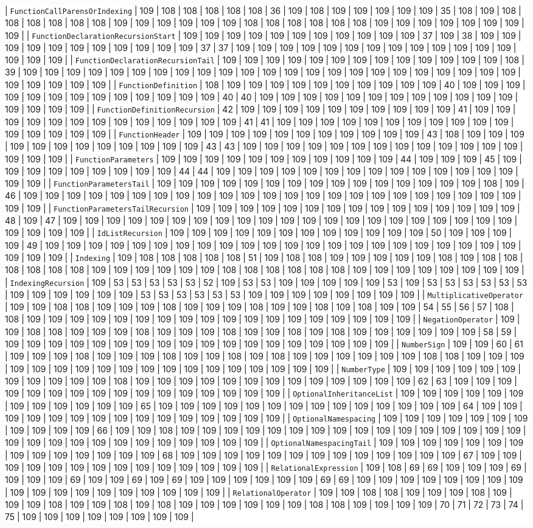 | `FunctionCallParensOrIndexing` | 109 | 108 | 108 | 108 | 108 | 108 | 36 | 109 | 108 | 109 | 109 | 109 | 109 | 109 | 35 | 108 | 109 | 108 | 108 | 108 | 108 | 108 | 108 | 109 | 109 | 109 | 109 | 109 | 109 | 108 | 108 | 108 | 108 | 108 | 108 | 109 | 109 | 109 | 109 | 109 | 109 | 109 | 109 |
| `FunctionDeclarationRecursionStart` | 109 | 109 | 109 | 109 | 109 | 109 | 109 | 109 | 109 | 109 | 109 | 37 | 109 | 38 | 109 | 109 | 109 | 109 | 109 | 109 | 109 | 109 | 109 | 109 | 109 | 37 | 37 | 109 | 109 | 109 | 109 | 109 | 109 | 109 | 109 | 109 | 109 | 109 | 109 | 109 | 109 | 109 | 109 |
| `FunctionDeclarationRecursionTail` | 109 | 109 | 109 | 109 | 109 | 109 | 109 | 109 | 109 | 109 | 109 | 109 | 109 | 108 | 39 | 109 | 109 | 109 | 109 | 109 | 109 | 109 | 109 | 109 | 109 | 109 | 109 | 109 | 109 | 109 | 109 | 109 | 109 | 109 | 109 | 109 | 109 | 109 | 109 | 109 | 109 | 109 | 109 |
| `FunctionDefinition` | 108 | 109 | 109 | 109 | 109 | 109 | 109 | 109 | 109 | 109 | 109 | 40 | 109 | 109 | 109 | 109 | 109 | 109 | 109 | 109 | 109 | 109 | 109 | 109 | 109 | 40 | 40 | 109 | 109 | 109 | 109 | 109 | 109 | 109 | 109 | 109 | 109 | 109 | 109 | 109 | 109 | 109 | 109 |
| `FunctionDefinitionRecursion` | 42 | 109 | 109 | 109 | 109 | 109 | 109 | 109 | 109 | 109 | 109 | 41 | 109 | 109 | 109 | 109 | 109 | 109 | 109 | 109 | 109 | 109 | 109 | 109 | 109 | 41 | 41 | 109 | 109 | 109 | 109 | 109 | 109 | 109 | 109 | 109 | 109 | 109 | 109 | 109 | 109 | 109 | 109 |
| `FunctionHeader` | 109 | 109 | 109 | 109 | 109 | 109 | 109 | 109 | 109 | 109 | 109 | 43 | 108 | 109 | 109 | 109 | 109 | 109 | 109 | 109 | 109 | 109 | 109 | 109 | 109 | 43 | 43 | 109 | 109 | 109 | 109 | 109 | 109 | 109 | 109 | 109 | 109 | 109 | 109 | 109 | 109 | 109 | 109 |
| `FunctionParameters` | 109 | 109 | 109 | 109 | 109 | 109 | 109 | 109 | 109 | 109 | 109 | 44 | 109 | 109 | 109 | 45 | 109 | 109 | 109 | 109 | 109 | 109 | 109 | 109 | 109 | 44 | 44 | 109 | 109 | 109 | 109 | 109 | 109 | 109 | 109 | 109 | 109 | 109 | 109 | 109 | 109 | 109 | 109 |
| `FunctionParametersTail` | 109 | 109 | 109 | 109 | 109 | 109 | 109 | 109 | 109 | 109 | 109 | 109 | 109 | 109 | 109 | 108 | 109 | 46 | 109 | 109 | 109 | 109 | 109 | 109 | 109 | 109 | 109 | 109 | 109 | 109 | 109 | 109 | 109 | 109 | 109 | 109 | 109 | 109 | 109 | 109 | 109 | 109 | 109 |
| `FunctionParametersTailRecursion` | 109 | 109 | 109 | 109 | 109 | 109 | 109 | 109 | 109 | 109 | 109 | 109 | 109 | 109 | 109 | 48 | 109 | 47 | 109 | 109 | 109 | 109 | 109 | 109 | 109 | 109 | 109 | 109 | 109 | 109 | 109 | 109 | 109 | 109 | 109 | 109 | 109 | 109 | 109 | 109 | 109 | 109 | 109 |
| `IdListRecursion` | 109 | 109 | 109 | 109 | 109 | 109 | 109 | 109 | 109 | 109 | 109 | 109 | 50 | 109 | 109 | 109 | 109 | 49 | 109 | 109 | 109 | 109 | 109 | 109 | 109 | 109 | 109 | 109 | 109 | 109 | 109 | 109 | 109 | 109 | 109 | 109 | 109 | 109 | 109 | 109 | 109 | 109 | 109 |
| `Indexing` | 109 | 108 | 108 | 108 | 108 | 108 | 51 | 109 | 108 | 108 | 109 | 109 | 109 | 109 | 109 | 108 | 109 | 108 | 108 | 108 | 108 | 108 | 108 | 109 | 109 | 109 | 109 | 109 | 109 | 108 | 108 | 108 | 108 | 108 | 108 | 109 | 109 | 109 | 109 | 109 | 109 | 109 | 109 |
| `IndexingRecursion` | 109 | 53 | 53 | 53 | 53 | 53 | 52 | 109 | 53 | 53 | 109 | 109 | 109 | 109 | 109 | 53 | 109 | 53 | 53 | 53 | 53 | 53 | 53 | 109 | 109 | 109 | 109 | 109 | 109 | 53 | 53 | 53 | 53 | 53 | 53 | 109 | 109 | 109 | 109 | 109 | 109 | 109 | 109 |
| `MultiplicativeOperator` | 109 | 109 | 108 | 108 | 109 | 109 | 109 | 108 | 109 | 109 | 109 | 108 | 109 | 109 | 108 | 109 | 108 | 109 | 109 | 54 | 55 | 56 | 57 | 108 | 108 | 109 | 109 | 109 | 109 | 109 | 109 | 109 | 109 | 109 | 109 | 109 | 109 | 109 | 109 | 109 | 109 | 109 | 109 |
| `NegationOperator` | 109 | 109 | 108 | 108 | 109 | 109 | 109 | 108 | 109 | 109 | 109 | 108 | 109 | 109 | 108 | 109 | 108 | 109 | 109 | 109 | 109 | 109 | 109 | 58 | 59 | 109 | 109 | 109 | 109 | 109 | 109 | 109 | 109 | 109 | 109 | 109 | 109 | 109 | 109 | 109 | 109 | 109 | 109 |
| `NumberSign` | 109 | 109 | 60 | 61 | 109 | 109 | 109 | 108 | 109 | 109 | 109 | 108 | 109 | 109 | 108 | 109 | 108 | 109 | 109 | 109 | 109 | 109 | 109 | 108 | 108 | 109 | 109 | 109 | 109 | 109 | 109 | 109 | 109 | 109 | 109 | 109 | 109 | 109 | 109 | 109 | 109 | 109 | 109 |
| `NumberType` | 109 | 109 | 109 | 109 | 109 | 109 | 109 | 109 | 109 | 109 | 109 | 108 | 109 | 109 | 109 | 109 | 109 | 109 | 109 | 109 | 109 | 109 | 109 | 109 | 109 | 62 | 63 | 109 | 109 | 109 | 109 | 109 | 109 | 109 | 109 | 109 | 109 | 109 | 109 | 109 | 109 | 109 | 109 |
| `OptionalInheritanceList` | 109 | 109 | 109 | 109 | 109 | 109 | 109 | 109 | 109 | 109 | 109 | 109 | 65 | 109 | 109 | 109 | 109 | 109 | 109 | 109 | 109 | 109 | 109 | 109 | 109 | 109 | 109 | 64 | 109 | 109 | 109 | 109 | 109 | 109 | 109 | 109 | 109 | 109 | 109 | 109 | 109 | 109 | 109 |
| `OptionalNamespacing` | 109 | 109 | 109 | 109 | 109 | 109 | 109 | 109 | 109 | 109 | 109 | 66 | 109 | 109 | 108 | 109 | 109 | 109 | 109 | 109 | 109 | 109 | 109 | 109 | 109 | 109 | 109 | 109 | 109 | 109 | 109 | 109 | 109 | 109 | 109 | 109 | 109 | 109 | 109 | 109 | 109 | 109 | 109 |
| `OptionalNamespacingTail` | 109 | 109 | 109 | 109 | 109 | 109 | 109 | 109 | 109 | 109 | 109 | 109 | 109 | 109 | 68 | 109 | 109 | 109 | 109 | 109 | 109 | 109 | 109 | 109 | 109 | 109 | 109 | 109 | 67 | 109 | 109 | 109 | 109 | 109 | 109 | 109 | 109 | 109 | 109 | 109 | 109 | 109 | 109 |
| `RelationalExpression` | 109 | 108 | 69 | 69 | 109 | 109 | 109 | 69 | 109 | 109 | 109 | 69 | 109 | 109 | 69 | 109 | 69 | 109 | 109 | 109 | 109 | 109 | 109 | 69 | 69 | 109 | 109 | 109 | 109 | 109 | 109 | 109 | 109 | 109 | 109 | 109 | 109 | 109 | 109 | 109 | 109 | 109 | 109 |
| `RelationalOperator` | 109 | 109 | 108 | 108 | 109 | 109 | 109 | 108 | 109 | 109 | 109 | 108 | 109 | 109 | 108 | 109 | 108 | 109 | 109 | 109 | 109 | 109 | 109 | 108 | 108 | 109 | 109 | 109 | 109 | 70 | 71 | 72 | 73 | 74 | 75 | 109 | 109 | 109 | 109 | 109 | 109 | 109 | 109 |